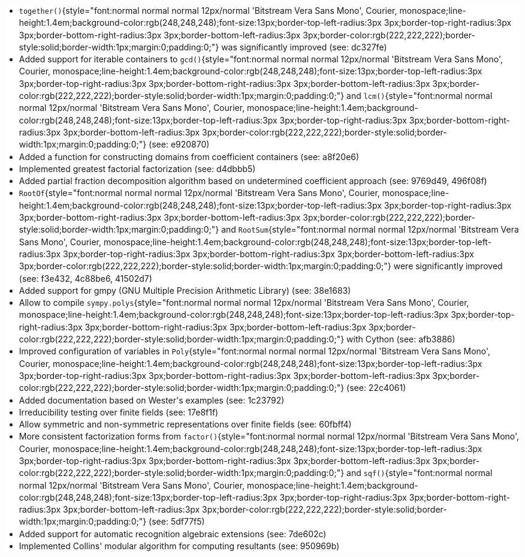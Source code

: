 -   `together()`{style="font:normal normal normal 12px/normal 'Bitstream Vera Sans Mono', Courier, monospace;line-height:1.4em;background-color:rgb(248,248,248);font-size:13px;border-top-left-radius:3px 3px;border-top-right-radius:3px 3px;border-bottom-right-radius:3px 3px;border-bottom-left-radius:3px 3px;border-color:rgb(222,222,222);border-style:solid;border-width:1px;margin:0;padding:0;"}
    was significantly improved (see: dc327fe)
-   Added support for iterable containers to
    `gcd()`{style="font:normal normal normal 12px/normal 'Bitstream Vera Sans Mono', Courier, monospace;line-height:1.4em;background-color:rgb(248,248,248);font-size:13px;border-top-left-radius:3px 3px;border-top-right-radius:3px 3px;border-bottom-right-radius:3px 3px;border-bottom-left-radius:3px 3px;border-color:rgb(222,222,222);border-style:solid;border-width:1px;margin:0;padding:0;"}
    and
    `lcm()`{style="font:normal normal normal 12px/normal 'Bitstream Vera Sans Mono', Courier, monospace;line-height:1.4em;background-color:rgb(248,248,248);font-size:13px;border-top-left-radius:3px 3px;border-top-right-radius:3px 3px;border-bottom-right-radius:3px 3px;border-bottom-left-radius:3px 3px;border-color:rgb(222,222,222);border-style:solid;border-width:1px;margin:0;padding:0;"}
    (see: e920870)
-   Added a function for constructing domains from coefficient
    containers (see: a8f20e6)
-   Implemented greatest factorial factorization (see: d4dbbb5)
-   Added partial fraction decomposition algorithm based on undetermined
    coefficient approach (see: 9769d49, 496f08f)
-   `RootOf`{style="font:normal normal normal 12px/normal 'Bitstream Vera Sans Mono', Courier, monospace;line-height:1.4em;background-color:rgb(248,248,248);font-size:13px;border-top-left-radius:3px 3px;border-top-right-radius:3px 3px;border-bottom-right-radius:3px 3px;border-bottom-left-radius:3px 3px;border-color:rgb(222,222,222);border-style:solid;border-width:1px;margin:0;padding:0;"}
    and
    `RootSum`{style="font:normal normal normal 12px/normal 'Bitstream Vera Sans Mono', Courier, monospace;line-height:1.4em;background-color:rgb(248,248,248);font-size:13px;border-top-left-radius:3px 3px;border-top-right-radius:3px 3px;border-bottom-right-radius:3px 3px;border-bottom-left-radius:3px 3px;border-color:rgb(222,222,222);border-style:solid;border-width:1px;margin:0;padding:0;"}
    were significantly improved (see: f3e432, 4c88be6, 41502d7)
-   Added support for gmpy (GNU Multiple Precision Arithmetic Library)
    (see: 38e1683)
-   Allow to compile
    `sympy.polys`{style="font:normal normal normal 12px/normal 'Bitstream Vera Sans Mono', Courier, monospace;line-height:1.4em;background-color:rgb(248,248,248);font-size:13px;border-top-left-radius:3px 3px;border-top-right-radius:3px 3px;border-bottom-right-radius:3px 3px;border-bottom-left-radius:3px 3px;border-color:rgb(222,222,222);border-style:solid;border-width:1px;margin:0;padding:0;"}
    with Cython (see: afb3886)
-   Improved configuration of variables in
    `Poly`{style="font:normal normal normal 12px/normal 'Bitstream Vera Sans Mono', Courier, monospace;line-height:1.4em;background-color:rgb(248,248,248);font-size:13px;border-top-left-radius:3px 3px;border-top-right-radius:3px 3px;border-bottom-right-radius:3px 3px;border-bottom-left-radius:3px 3px;border-color:rgb(222,222,222);border-style:solid;border-width:1px;margin:0;padding:0;"}
    (see: 22c4061)
-   Added documentation based on Wester's examples (see: 1c23792)
-   Irreducibility testing over finite fields (see: 17e8f1f)
-   Allow symmetric and non-symmetric representations over finite fields
    (see: 60fbff4)
-   More consistent factorization forms from
    `factor()`{style="font:normal normal normal 12px/normal 'Bitstream Vera Sans Mono', Courier, monospace;line-height:1.4em;background-color:rgb(248,248,248);font-size:13px;border-top-left-radius:3px 3px;border-top-right-radius:3px 3px;border-bottom-right-radius:3px 3px;border-bottom-left-radius:3px 3px;border-color:rgb(222,222,222);border-style:solid;border-width:1px;margin:0;padding:0;"}
    and
    `sqf()`{style="font:normal normal normal 12px/normal 'Bitstream Vera Sans Mono', Courier, monospace;line-height:1.4em;background-color:rgb(248,248,248);font-size:13px;border-top-left-radius:3px 3px;border-top-right-radius:3px 3px;border-bottom-right-radius:3px 3px;border-bottom-left-radius:3px 3px;border-color:rgb(222,222,222);border-style:solid;border-width:1px;margin:0;padding:0;"}
    (see: 5df77f5)
-   Added support for automatic recognition algebraic extensions (see:
    7de602c)
-   Implemented Collins' modular algorithm for computing resultants
    (see: 950969b)